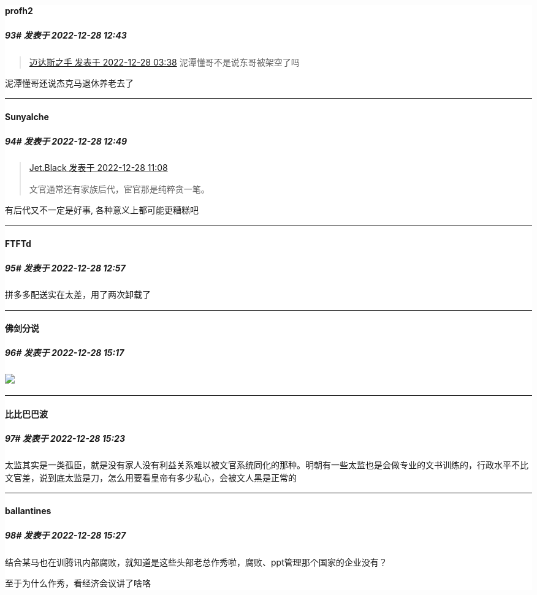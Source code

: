 ####  profh2  
##### 93#       发表于 2022-12-28 12:43

<blockquote><a href="httphttps://bbs.saraba1st.com/2b/forum.php?mod=redirect&amp;goto=findpost&amp;pid=59113741&amp;ptid=2112257" target="_blank">迈达斯之手 发表于 2022-12-28 03:38</a>
泥潭懂哥不是说东哥被架空了吗</blockquote>
泥潭懂哥还说杰克马退休养老去了

*****

####  Sunyalche  
##### 94#       发表于 2022-12-28 12:49

<blockquote><a href="httphttps://bbs.saraba1st.com/2b/forum.php?mod=redirect&amp;goto=findpost&amp;pid=59115564&amp;ptid=2112257" target="_blank">Jet.Black 发表于 2022-12-28 11:08</a>

文官通常还有家族后代，宦官那是纯粹贪一笔。</blockquote>
有后代又不一定是好事, 各种意义上都可能更糟糕吧



*****

####  FTFTd  
##### 95#       发表于 2022-12-28 12:57

拼多多配送实在太差，用了两次卸载了



*****

####  佛剑分说  
##### 96#       发表于 2022-12-28 15:17

<img src="https://static.saraba1st.com/image/smiley/face2017/044.png" referrerpolicy="no-referrer">



*****

####  比比巴巴波  
##### 97#       发表于 2022-12-28 15:23

太监其实是一类孤臣，就是没有家人没有利益关系难以被文官系统同化的那种。明朝有一些太监也是会做专业的文书训练的，行政水平不比文官差，说到底太监是刀，怎么用要看皇帝有多少私心，会被文人黑是正常的

*****

####  ballantines  
##### 98#       发表于 2022-12-28 15:27

结合某马也在训腾讯内部腐败，就知道是这些头部老总作秀啦，腐败、ppt管理那个国家的企业没有？

至于为什么作秀，看经济会议讲了啥咯


